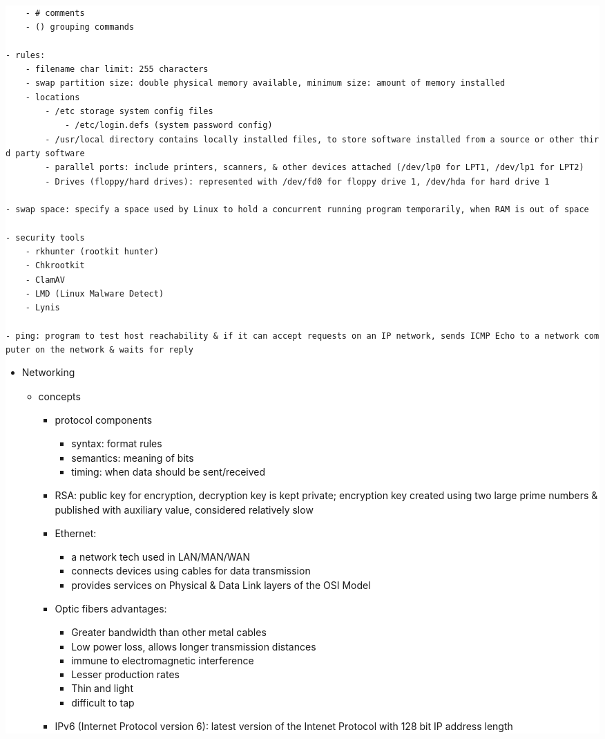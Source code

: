 		- # comments
		- () grouping commands

	- rules:
		- filename char limit: 255 characters
		- swap partition size: double physical memory available, minimum size: amount of memory installed
		- locations
			- /etc storage system config files
				- /etc/login.defs (system password config)
			- /usr/local directory contains locally installed files, to store software installed from a source or other third party software
			- parallel ports: include printers, scanners, & other devices attached (/dev/lp0 for LPT1, /dev/lp1 for LPT2)
			- Drives (floppy/hard drives): represented with /dev/fd0 for floppy drive 1, /dev/hda for hard drive 1

	- swap space: specify a space used by Linux to hold a concurrent running program temporarily, when RAM is out of space
	
	- security tools
		- rkhunter (rootkit hunter)
    	- Chkrootkit
    	- ClamAV
    	- LMD (Linux Malware Detect)
    	- Lynis

    - ping: program to test host reachability & if it can accept requests on an IP network, sends ICMP Echo to a network computer on the network & waits for reply

- Networking

    - concepts

    	- protocol components
    		- syntax: format rules
    		- semantics: meaning of bits
    		- timing: when data should be sent/received

    	- RSA: public key for encryption, decryption key is kept private; encryption key created using two large prime numbers & published with auxiliary value, considered relatively slow

    	- Ethernet: 
    		- a network tech used in LAN/MAN/WAN
    		- connects devices using cables for data transmission
    		- provides services on Physical & Data Link layers of the OSI Model

		- Optic fibers advantages:
		    - Greater bandwidth than other metal cables
		    - Low power loss, allows longer transmission distances
		    - immune to electromagnetic interference
		    - Lesser production rates
		   	- Thin and light
		    - difficult to tap

		- IPv6 (Internet Protocol version 6): latest version of the Intenet Protocol with 128 bit IP address length
